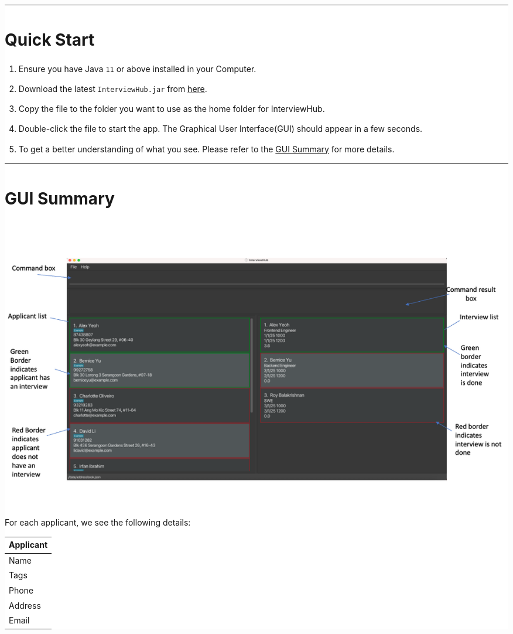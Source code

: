 --------------------------------------------------------------------------------------------------------------------

# Quick Start

1. Ensure you have Java `11` or above installed in your Computer.

2. Download the latest `InterviewHub.jar` from [here](https://github.com/AY2324S1-CS2103T-T11-2/tp/releases).

3. Copy the file to the folder you want to use as the home folder for InterviewHub.

4. Double-click the file to start the app. The Graphical User Interface(GUI) should appear in a few seconds.

5. To get a better understanding of what you see. Please refer to the [GUI Summary](#gui-summary) for more details.

--------------------------------------------------------------------------------------------------------------------

# GUI Summary

![GUI Summary](images/GuiSummary.png)

For each applicant, we see the following details:

| Applicant |
|-----------|
| Name      |
| Tags      |
| Phone     |
| Address   |
| Email     |
